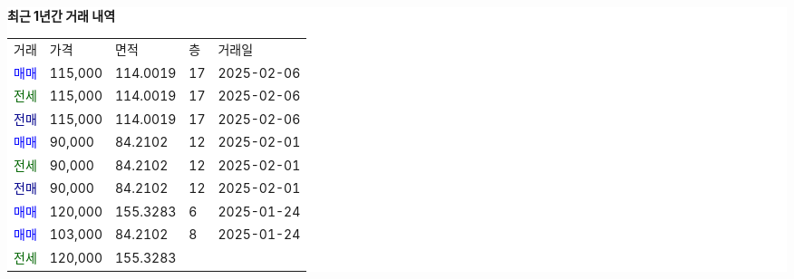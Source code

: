 </table>

<b>최근 1년간 거래 내역</b>

<table class="sortable">
    <tr>
      <td>거래</td>
      <td>가격</td>
      <td>면적</td>
      <td>층</td>
      <td>거래일</td>
    </tr>
    <tr>
      <td><a style="color: blue">매매</a></td>
      <td>115,000</td>
      <td>114.0019</td>
      <td>17</td>
      <td>2025-02-06</td>
    </tr>          <tr>
      <td><a style="color: darkgreen">전세</a></td>
      <td>115,000</td>
      <td>114.0019</td>
      <td>17</td>
      <td>2025-02-06</td>
    </tr>          <tr>
      <td><a style="color: darkblue">전매</a></td>
      <td>115,000</td>
      <td>114.0019</td>
      <td>17</td>
      <td>2025-02-06</td>
    </tr>          <tr>
      <td><a style="color: blue">매매</a></td>
      <td>90,000</td>
      <td>84.2102</td>
      <td>12</td>
      <td>2025-02-01</td>
    </tr>          <tr>
      <td><a style="color: darkgreen">전세</a></td>
      <td>90,000</td>
      <td>84.2102</td>
      <td>12</td>
      <td>2025-02-01</td>
    </tr>          <tr>
      <td><a style="color: darkblue">전매</a></td>
      <td>90,000</td>
      <td>84.2102</td>
      <td>12</td>
      <td>2025-02-01</td>
    </tr>          <tr>
      <td><a style="color: blue">매매</a></td>
      <td>120,000</td>
      <td>155.3283</td>
      <td>6</td>
      <td>2025-01-24</td>
    </tr>          <tr>
      <td><a style="color: blue">매매</a></td>
      <td>103,000</td>
      <td>84.2102</td>
      <td>8</td>
      <td>2025-01-24</td>
    </tr>          <tr>
      <td><a style="color: darkgreen">전세</a></td>
      <td>120,000</td>
      <td>155.3283</td>